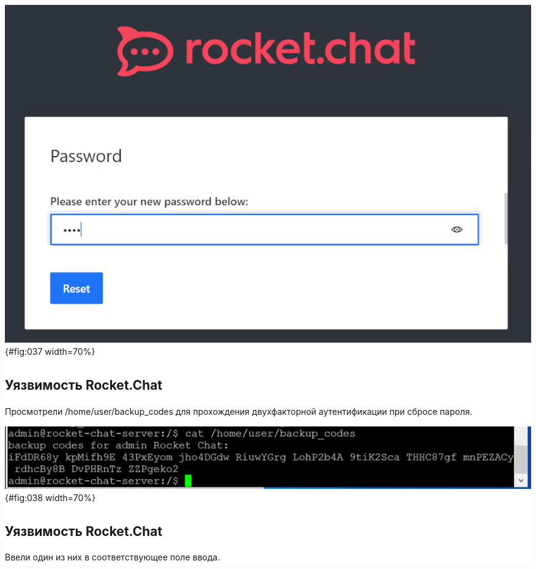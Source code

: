 ![Сброс пароля](image/37.png){#fig:037 width=70%}

## Уязвимость Rocket.Chat

Просмотрели /home/user/backup_codes для прохождения двухфакторной аутентификации при сбросе пароля. 

![Backup_codes](image/38.png){#fig:038 width=70%}

## Уязвимость Rocket.Chat

Ввели один из них в соответствующее поле ввода.
